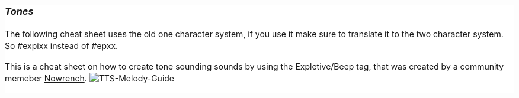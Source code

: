 
### _Tones_
The following cheat sheet uses the old one character system, if you use it make sure to translate it to the two character system. So #expixx instead of #epxx.

This is a cheat sheet on how to create tone sounding sounds by using the Expletive/Beep tag, that was created by a community memeber [Nowrench](https://x.com/NoWrench).
![TTS-Melody-Guide](https://github.com/bikutaa-dev/Shorthand-SSML-BikuEdition/assets/64921696/53866c05-31bd-4ca0-af25-2113acb58d29)


---
